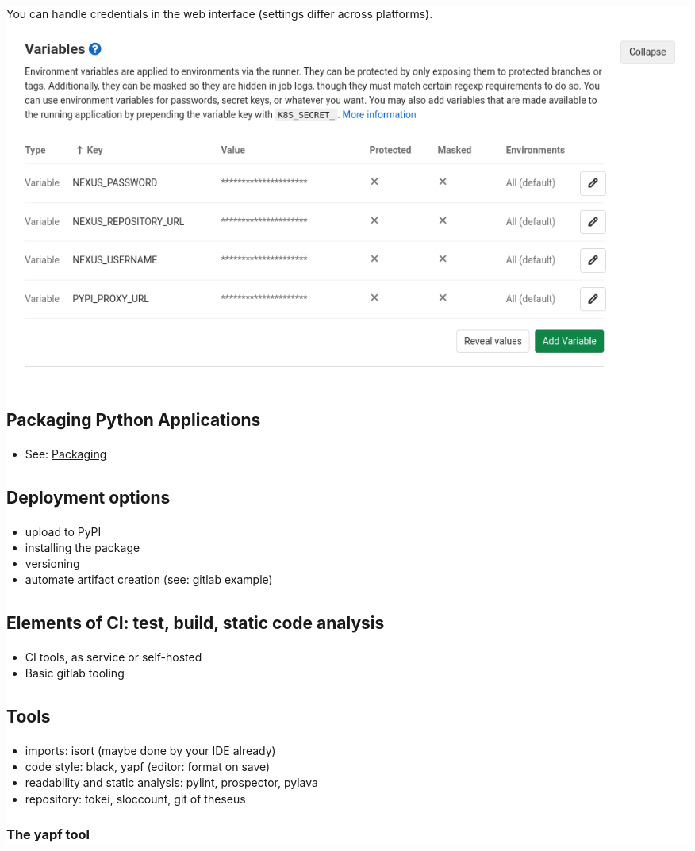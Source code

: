 You can handle credentials in the web interface (settings differ across platforms).

![](static/gitlab.png)


## Packaging Python Applications

* See: [Packaging](Packaging.md)

## Deployment options

* upload to PyPI
* installing the package
* versioning
* automate artifact creation (see: gitlab example)

## Elements of CI: test, build, static code analysis

* CI tools, as service or self-hosted
* Basic gitlab tooling

## Tools

* imports: isort (maybe done by your IDE already)
* code style: black, yapf (editor: format on save)
* readability and static analysis: pylint, prospector, pylava
* repository: tokei, sloccount, git of theseus

### The yapf tool
